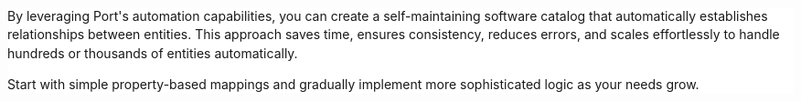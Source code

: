 By leveraging Port's automation capabilities, you can create a self-maintaining software catalog that automatically establishes relationships between entities. This approach saves time, ensures consistency, reduces errors, and scales effortlessly to handle hundreds or thousands of entities automatically.

Start with simple property-based mappings and gradually implement more sophisticated logic as your needs grow. 